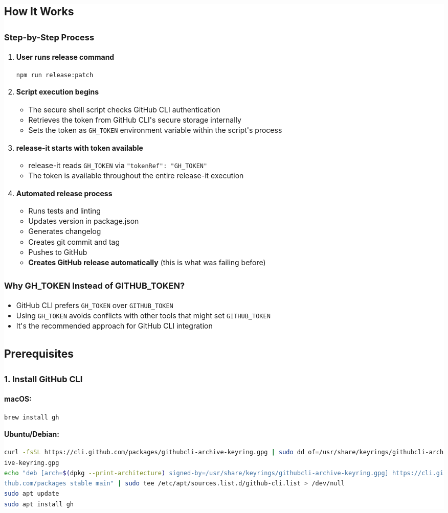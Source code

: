 ## How It Works

### Step-by-Step Process

1. **User runs release command**

   ```bash
   npm run release:patch
   ```

2. **Script execution begins**
   - The secure shell script checks GitHub CLI authentication
   - Retrieves the token from GitHub CLI's secure storage internally
   - Sets the token as `GH_TOKEN` environment variable within the script's process

3. **release-it starts with token available**
   - release-it reads `GH_TOKEN` via `"tokenRef": "GH_TOKEN"`
   - The token is available throughout the entire release-it execution

4. **Automated release process**
   - Runs tests and linting
   - Updates version in package.json
   - Generates changelog
   - Creates git commit and tag
   - Pushes to GitHub
   - **Creates GitHub release automatically** (this is what was failing before)

### Why GH_TOKEN Instead of GITHUB_TOKEN?

- GitHub CLI prefers `GH_TOKEN` over `GITHUB_TOKEN`
- Using `GH_TOKEN` avoids conflicts with other tools that might set `GITHUB_TOKEN`
- It's the recommended approach for GitHub CLI integration

## Prerequisites

### 1. Install GitHub CLI

**macOS:**

```bash
brew install gh
```

**Ubuntu/Debian:**

```bash
curl -fsSL https://cli.github.com/packages/githubcli-archive-keyring.gpg | sudo dd of=/usr/share/keyrings/githubcli-archive-keyring.gpg
echo "deb [arch=$(dpkg --print-architecture) signed-by=/usr/share/keyrings/githubcli-archive-keyring.gpg] https://cli.github.com/packages stable main" | sudo tee /etc/apt/sources.list.d/github-cli.list > /dev/null
sudo apt update
sudo apt install gh
```
